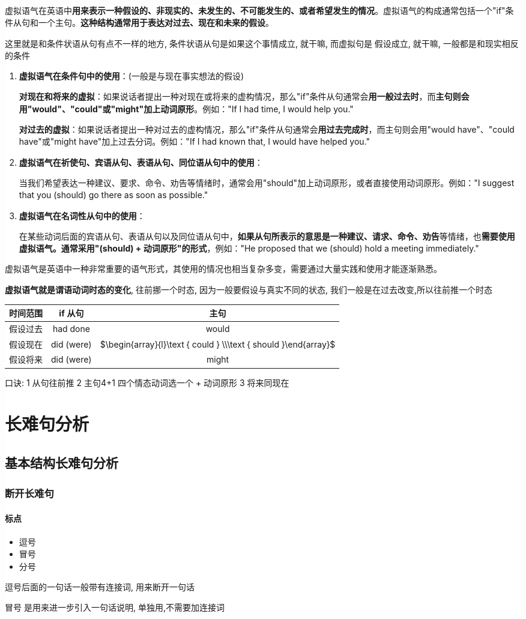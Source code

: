 虚拟语气在英语中**用来表示一种假设的、非现实的、未发生的、不可能发生的、或者希望发生的情况**。虚拟语气的构成通常包括一个"if"条件从句和一个主句。**这种结构通常用于表达对过去、现在和未来的假设**。

这里就是和条件状语从句有点不一样的地方,  条件状语从句是如果这个事情成立, 就干嘛,  而虚拟句是  假设成立, 就干嘛, 一般都是和现实相反的条件

1. **虚拟语气在条件句中的使用**：(一般是与现在事实想法的假设)

   **对现在和将来的虚拟**：如果说话者提出一种对现在或将来的虚构情况，那么"if"条件从句通常会**用一般过去时**，而**主句则会用"would"、"could"或"might"加上动词原形**。例如："If I had time, I would help you."

   **对过去的虚拟**：如果说话者提出一种对过去的虚构情况，那么"if"条件从句通常会**用过去完成时**，而主句则会用"would have"、"could have"或"might have"加上过去分词。例如："If I had known that, I would have helped you."

2. **虚拟语气在祈使句、宾语从句、表语从句、同位语从句中的使用**：

   当我们希望表达一种建议、要求、命令、劝告等情绪时，通常会用"should"加上动词原形，或者直接使用动词原形。例如："I suggest that you (should) go there as soon as possible."

3. **虚拟语气在名词性从句中的使用**：

   在某些动词后面的宾语从句、表语从句以及同位语从句中，**如果从句所表示的意思是一种建议、请求、命令、劝告**等情绪，也**需要使用虚拟语气。通常采用"(should) + 动词原形"的形式**，例如："He proposed that we (should) hold a meeting immediately."

虚拟语气是英语中一种非常重要的语气形式，其使用的情况也相当复杂多变，需要通过大量实践和使用才能逐渐熟悉。

**虚拟语气就是谓语动词时态的变化**, 往前挪一个时态, 因为一般要假设与真实不同的状态, 我们一般是在过去改变,所以往前推一个时态

| 时间范围 |  if 从句   |                             主句                             |
| :------: | :--------: | :----------------------------------------------------------: |
| 假设过去 |  had done  |                            would                             |
| 假设现在 | did (were) | $\begin{array}{l}\text { could } \\\text { should }\end{array}$ |
| 假设将来 | did (were) |                            might                             |

口诀:
1 从句往前推 
2 主句4+1   四个情态动词选一个  +  动词原形
3 将来同现在

# 长难句分析

## 基本结构长难句分析



### 断开长难句

#### 标点

* 逗号
* 冒号
* 分号

逗号后面的一句话一般带有连接词, 用来断开一句话

冒号 是用来进一步引入一句话说明, 单独用,不需要加连接词
